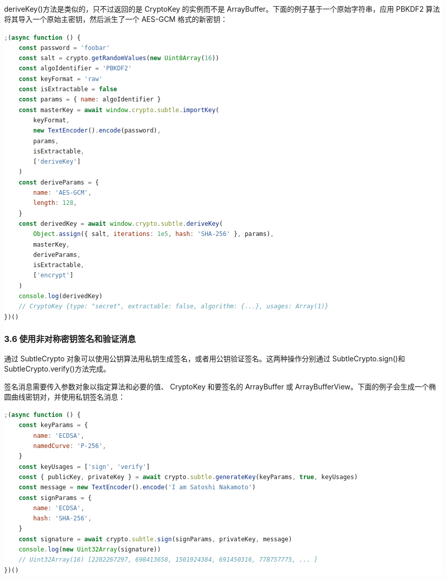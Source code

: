deriveKey()方法是类似的，只不过返回的是 CryptoKey 的实例而不是 ArrayBuffer。下面的例子基于一个原始字符串，应用 PBKDF2 算法将其导入一个原始主密钥，然后派生了一个 AES-GCM 格式的新密钥：

```js
;(async function () {
    const password = 'foobar'
    const salt = crypto.getRandomValues(new Uint8Array(16))
    const algoIdentifier = 'PBKDF2'
    const keyFormat = 'raw'
    const isExtractable = false
    const params = { name: algoIdentifier }
    const masterKey = await window.crypto.subtle.importKey(
        keyFormat,
        new TextEncoder().encode(password),
        params,
        isExtractable,
        ['deriveKey']
    )
    const deriveParams = {
        name: 'AES-GCM',
        length: 128,
    }
    const derivedKey = await window.crypto.subtle.deriveKey(
        Object.assign({ salt, iterations: 1e5, hash: 'SHA-256' }, params),
        masterKey,
        deriveParams,
        isExtractable,
        ['encrypt']
    )
    console.log(derivedKey)
    // CryptoKey {type: "secret", extractable: false, algorithm: {...}, usages: Array(1)}
})()
```

### 3.6 使用非对称密钥签名和验证消息

通过 SubtleCrypto 对象可以使用公钥算法用私钥生成签名，或者用公钥验证签名。这两种操作分别通过 SubtleCrypto.sign()和 SubtleCrypto.verify()方法完成。

签名消息需要传入参数对象以指定算法和必要的值、 CryptoKey 和要签名的 ArrayBuffer 或 ArrayBufferView。下面的例子会生成一个椭圆曲线密钥对，并使用私钥签名消息：

```js
;(async function () {
    const keyParams = {
        name: 'ECDSA',
        namedCurve: 'P-256',
    }
    const keyUsages = ['sign', 'verify']
    const { publicKey, privateKey } = await crypto.subtle.generateKey(keyParams, true, keyUsages)
    const message = new TextEncoder().encode('I am Satoshi Nakamoto')
    const signParams = {
        name: 'ECDSA',
        hash: 'SHA-256',
    }
    const signature = await crypto.subtle.sign(signParams, privateKey, message)
    console.log(new Uint32Array(signature))
    // Uint32Array(16) [2202267297, 698413658, 1501924384, 691450316, 778757775, ... ]
})()
```
